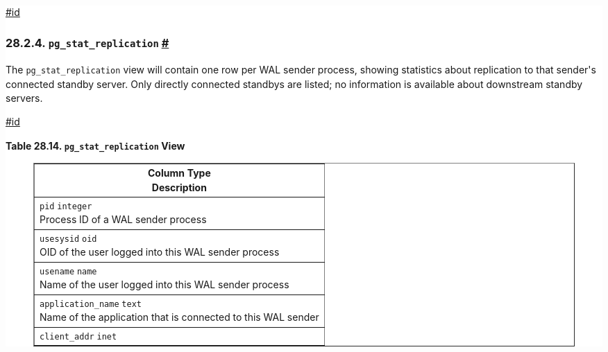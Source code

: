 [#id](#MONITORING-PG-STAT-REPLICATION-VIEW)

### 28.2.4. `pg_stat_replication` [#](#MONITORING-PG-STAT-REPLICATION-VIEW)

The `pg_stat_replication` view will contain one row per WAL sender process, showing statistics about replication to that sender's connected standby server. Only directly connected standbys are listed; no information is available about downstream standby servers.

[#id](#PG-STAT-REPLICATION-VIEW)

**Table 28.14. `pg_stat_replication` View**

<figure class="table-wrapper">
<table class="table" summary="pg_stat_replication View" border="1">
  <colgroup>
    <col />
  </colgroup>
  <thead>
    <tr>
      <th class="catalog_table_entry">
        <div class="column_definition">Column Type</div>
        <div>Description</div>
      </th>
    </tr>
  </thead>
  <tbody>
    <tr>
      <td class="catalog_table_entry">
        <div class="column_definition">
          <code class="structfield">pid</code> <code class="type">integer</code>
        </div>
        <div>Process ID of a WAL sender process</div>
      </td>
    </tr>
    <tr>
      <td class="catalog_table_entry">
        <div class="column_definition">
          <code class="structfield">usesysid</code> <code class="type">oid</code>
        </div>
        <div>OID of the user logged into this WAL sender process</div>
      </td>
    </tr>
    <tr>
      <td class="catalog_table_entry">
        <div class="column_definition">
          <code class="structfield">usename</code> <code class="type">name</code>
        </div>
        <div>Name of the user logged into this WAL sender process</div>
      </td>
    </tr>
    <tr>
      <td class="catalog_table_entry">
        <div class="column_definition">
          <code class="structfield">application_name</code> <code class="type">text</code>
        </div>
        <div>Name of the application that is connected to this WAL sender</div>
      </td>
    </tr>
    <tr>
      <td class="catalog_table_entry">
        <div class="column_definition">
          <code class="structfield">client_addr</code> <code class="type">inet</code>
        </div>
        <div>